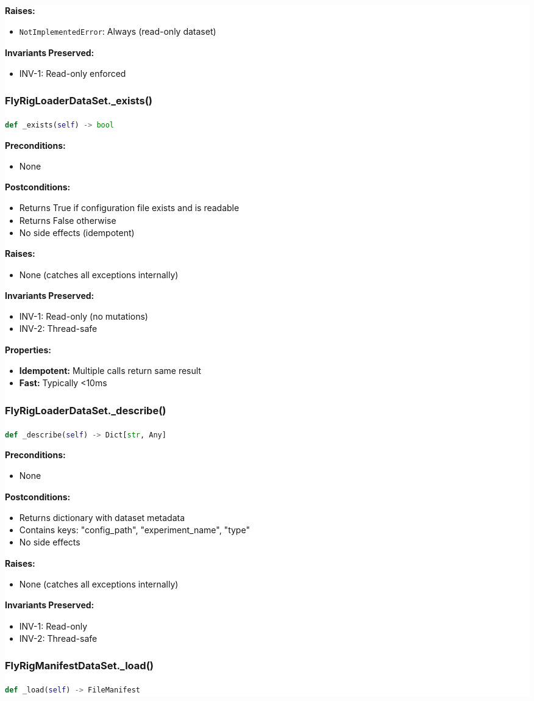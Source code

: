 **Raises:**
- `NotImplementedError`: Always (read-only dataset)

**Invariants Preserved:**
- INV-1: Read-only enforced

### FlyRigLoaderDataSet._exists()

```python
def _exists(self) -> bool
```

**Preconditions:**
- None

**Postconditions:**
- Returns True if configuration file exists and is readable
- Returns False otherwise
- No side effects (idempotent)

**Raises:**
- None (catches all exceptions internally)

**Invariants Preserved:**
- INV-1: Read-only (no mutations)
- INV-2: Thread-safe

**Properties:**
- **Idempotent:** Multiple calls return same result
- **Fast:** Typically <10ms

### FlyRigLoaderDataSet._describe()

```python
def _describe(self) -> Dict[str, Any]
```

**Preconditions:**
- None

**Postconditions:**
- Returns dictionary with dataset metadata
- Contains keys: "config_path", "experiment_name", "type"
- No side effects

**Raises:**
- None (catches all exceptions internally)

**Invariants Preserved:**
- INV-1: Read-only
- INV-2: Thread-safe

### FlyRigManifestDataSet._load()

```python
def _load(self) -> FileManifest
```
